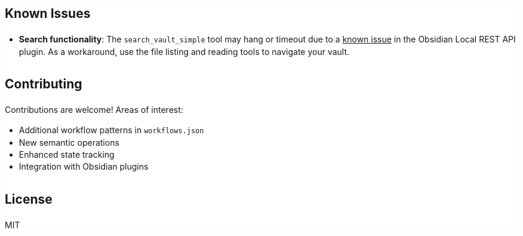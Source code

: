 ## Known Issues

- **Search functionality**: The `search_vault_simple` tool may hang or timeout due to a [known issue](https://github.com/coddingtonbear/obsidian-local-rest-api/issues/172) in the Obsidian Local REST API plugin. As a workaround, use the file listing and reading tools to navigate your vault.

## Contributing

Contributions are welcome! Areas of interest:

- Additional workflow patterns in `workflows.json`
- New semantic operations
- Enhanced state tracking
- Integration with Obsidian plugins

## License

MIT